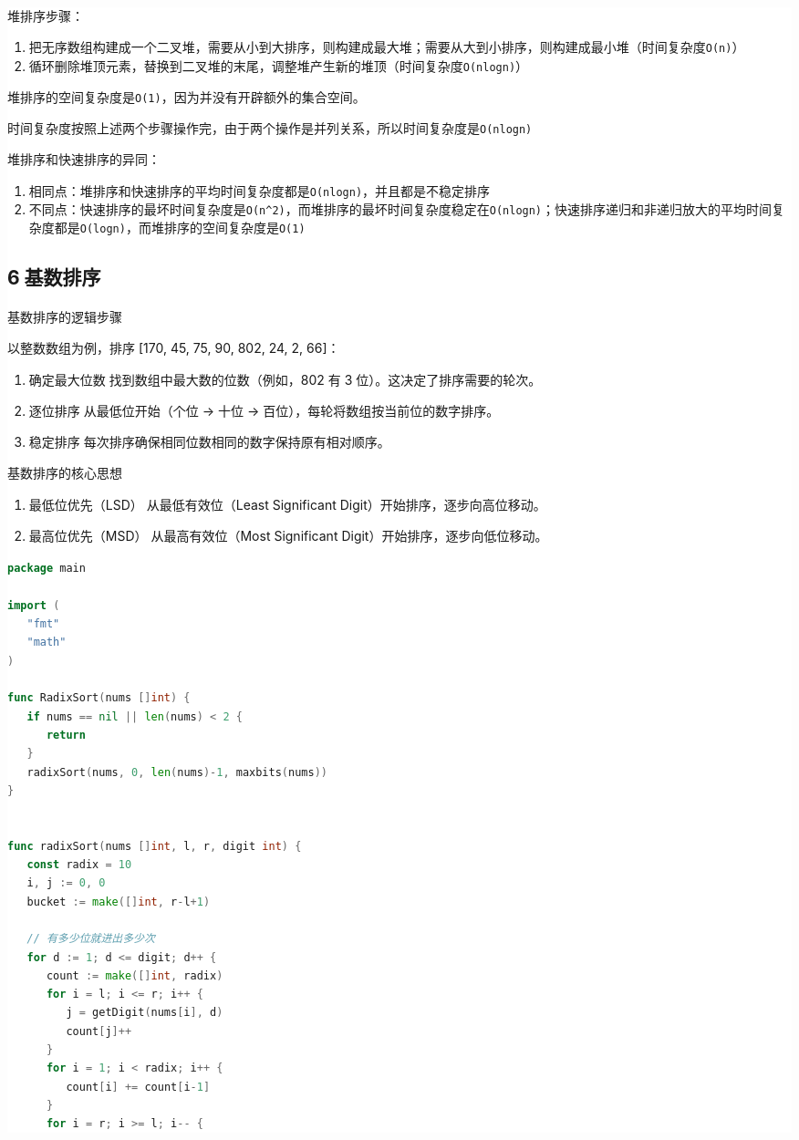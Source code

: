 堆排序步骤：

1. 把无序数组构建成一个二叉堆，需要从小到大排序，则构建成最大堆；需要从大到小排序，则构建成最小堆（时间复杂度`O(n)`）
2. 循环删除堆顶元素，替换到二叉堆的末尾，调整堆产生新的堆顶（时间复杂度`O(nlogn)`）

堆排序的空间复杂度是`O(1)`，因为并没有开辟额外的集合空间。

时间复杂度按照上述两个步骤操作完，由于两个操作是并列关系，所以时间复杂度是`O(nlogn)`

堆排序和快速排序的异同：

1. 相同点：堆排序和快速排序的平均时间复杂度都是`O(nlogn)`，并且都是不稳定排序
2. 不同点：快速排序的最坏时间复杂度是`O(n^2)`，而堆排序的最坏时间复杂度稳定在`O(nlogn)`；快速排序递归和非递归放大的平均时间复杂度都是`O(logn)`，而堆排序的空间复杂度是`O(1)`

## 6 基数排序

基数排序的逻辑步骤

以整数数组为例，排序 [170, 45, 75, 90, 802, 24, 2, 66]：
1. 确定最大位数
找到数组中最大数的位数（例如，802 有 3 位）。这决定了排序需要的轮次。

2. 逐位排序
从最低位开始（个位 -> 十位 -> 百位），每轮将数组按当前位的数字排序。

3. 稳定排序
每次排序确保相同位数相同的数字保持原有相对顺序。

基数排序的核心思想
1. 最低位优先（LSD）
从最低有效位（Least Significant Digit）开始排序，逐步向高位移动。

2. 最高位优先（MSD）
从最高有效位（Most Significant Digit）开始排序，逐步向低位移动。

```go
package main

import (
   "fmt"
   "math"
)

func RadixSort(nums []int) {
   if nums == nil || len(nums) < 2 {
      return
   }
   radixSort(nums, 0, len(nums)-1, maxbits(nums))
}


func radixSort(nums []int, l, r, digit int) {
   const radix = 10
   i, j := 0, 0
   bucket := make([]int, r-l+1)

   // 有多少位就进出多少次
   for d := 1; d <= digit; d++ {
      count := make([]int, radix)
      for i = l; i <= r; i++ {
         j = getDigit(nums[i], d)
         count[j]++
      }
      for i = 1; i < radix; i++ {
         count[i] += count[i-1]
      }
      for i = r; i >= l; i-- {
```